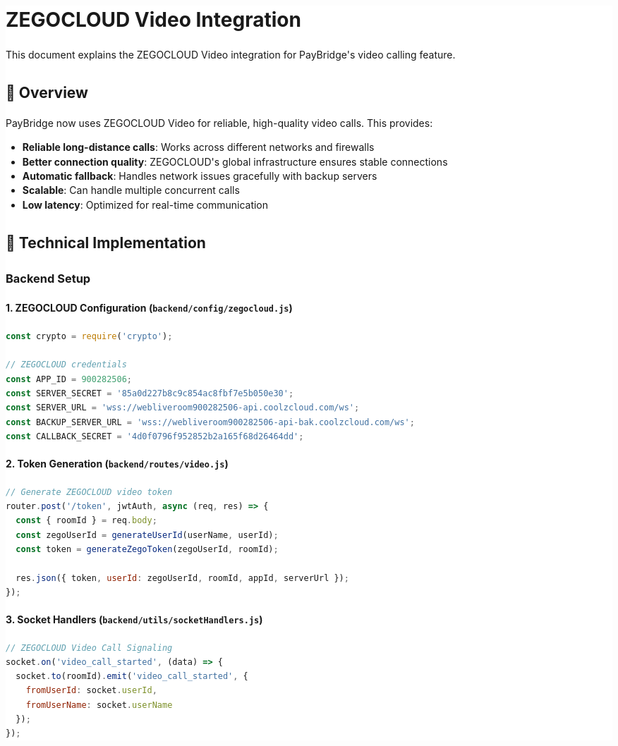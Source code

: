 # ZEGOCLOUD Video Integration

This document explains the ZEGOCLOUD Video integration for PayBridge's video calling feature.

## 🎥 **Overview**

PayBridge now uses ZEGOCLOUD Video for reliable, high-quality video calls. This provides:

- **Reliable long-distance calls**: Works across different networks and firewalls
- **Better connection quality**: ZEGOCLOUD's global infrastructure ensures stable connections
- **Automatic fallback**: Handles network issues gracefully with backup servers
- **Scalable**: Can handle multiple concurrent calls
- **Low latency**: Optimized for real-time communication

## 🔧 **Technical Implementation**

### **Backend Setup**

#### **1. ZEGOCLOUD Configuration (`backend/config/zegocloud.js`)**
```javascript
const crypto = require('crypto');

// ZEGOCLOUD credentials
const APP_ID = 900282506;
const SERVER_SECRET = '85a0d227b8c9c854ac8fbf7e5b050e30';
const SERVER_URL = 'wss://webliveroom900282506-api.coolzcloud.com/ws';
const BACKUP_SERVER_URL = 'wss://webliveroom900282506-api-bak.coolzcloud.com/ws';
const CALLBACK_SECRET = '4d0f0796f952852b2a165f68d26464dd';
```

#### **2. Token Generation (`backend/routes/video.js`)**
```javascript
// Generate ZEGOCLOUD video token
router.post('/token', jwtAuth, async (req, res) => {
  const { roomId } = req.body;
  const zegoUserId = generateUserId(userName, userId);
  const token = generateZegoToken(zegoUserId, roomId);
  
  res.json({ token, userId: zegoUserId, roomId, appId, serverUrl });
});
```

#### **3. Socket Handlers (`backend/utils/socketHandlers.js`)**
```javascript
// ZEGOCLOUD Video Call Signaling
socket.on('video_call_started', (data) => {
  socket.to(roomId).emit('video_call_started', {
    fromUserId: socket.userId,
    fromUserName: socket.userName
  });
});
```
